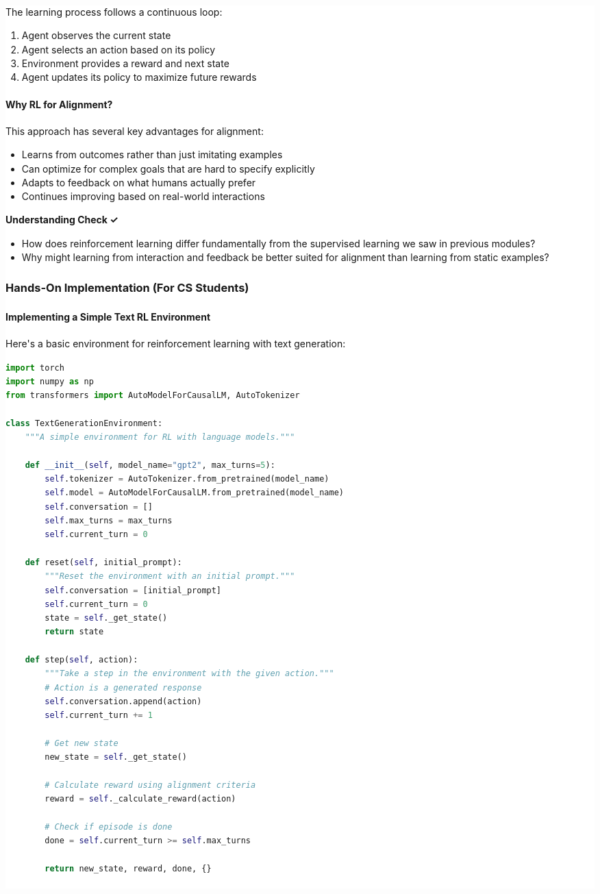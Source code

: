 The learning process follows a continuous loop:
1. Agent observes the current state
2. Agent selects an action based on its policy
3. Environment provides a reward and next state
4. Agent updates its policy to maximize future rewards

#### Why RL for Alignment?

This approach has several key advantages for alignment:
- Learns from outcomes rather than just imitating examples
- Can optimize for complex goals that are hard to specify explicitly
- Adapts to feedback on what humans actually prefer
- Continues improving based on real-world interactions

**Understanding Check ✓**
- How does reinforcement learning differ fundamentally from the supervised learning we saw in previous modules?
- Why might learning from interaction and feedback be better suited for alignment than learning from static examples?

### Hands-On Implementation (For CS Students)

#### Implementing a Simple Text RL Environment

Here's a basic environment for reinforcement learning with text generation:

```python
import torch
import numpy as np
from transformers import AutoModelForCausalLM, AutoTokenizer

class TextGenerationEnvironment:
    """A simple environment for RL with language models."""
    
    def __init__(self, model_name="gpt2", max_turns=5):
        self.tokenizer = AutoTokenizer.from_pretrained(model_name)
        self.model = AutoModelForCausalLM.from_pretrained(model_name)
        self.conversation = []
        self.max_turns = max_turns
        self.current_turn = 0
        
    def reset(self, initial_prompt):
        """Reset the environment with an initial prompt."""
        self.conversation = [initial_prompt]
        self.current_turn = 0
        state = self._get_state()
        return state
    
    def step(self, action):
        """Take a step in the environment with the given action."""
        # Action is a generated response
        self.conversation.append(action)
        self.current_turn += 1
        
        # Get new state
        new_state = self._get_state()
        
        # Calculate reward using alignment criteria
        reward = self._calculate_reward(action)
        
        # Check if episode is done
        done = self.current_turn >= self.max_turns
        
        return new_state, reward, done, {}
    
```